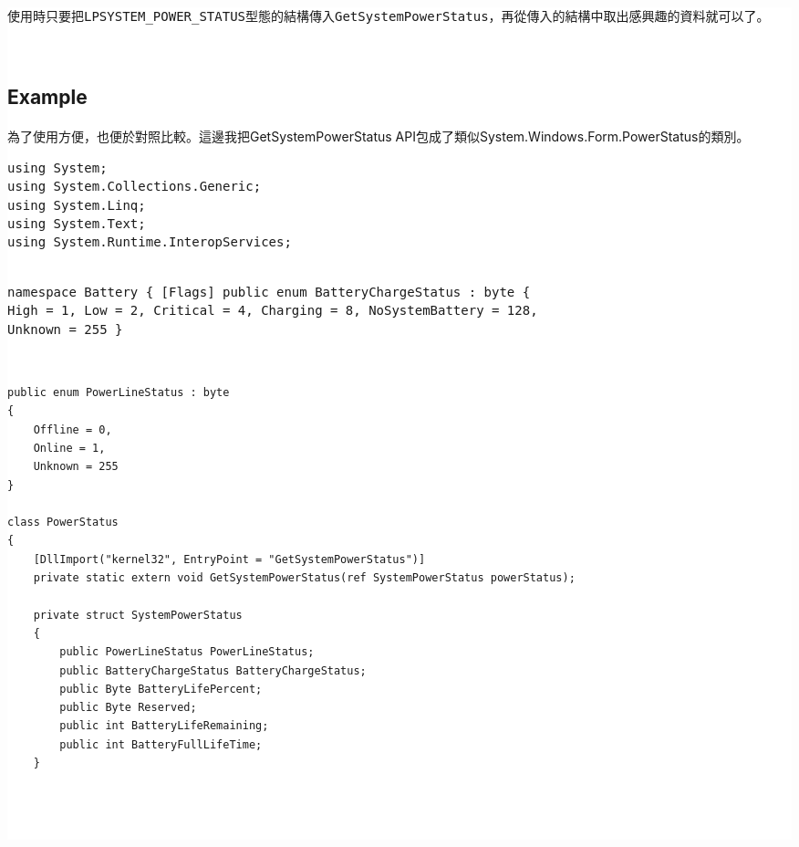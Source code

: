 <pre>使用時只要把LPSYSTEM_POWER_STATUS型態的結構傳入GetSystemPowerStatus，再從傳入的結構中取出感興趣的資料就可以了。</pre>

<pre> </pre>

<h2>Example</h2>

<p />

<p />

<p>為了使用方便，也便於對照比較。這邊我把GetSystemPowerStatus API包成了類似System.Windows.Form.PowerStatus的類別。 
  <br /></p>

<div style="padding-bottom: 0px; margin: 0px; padding-left: 0px; padding-right: 0px; display: inline; float: none; padding-top: 0px" id="scid:812469c5-0cb0-4c63-8c15-c81123a09de7:2d1a6390-984e-4ddf-aa5e-fccbe38e6232" class="wlWriterEditableSmartContent"><pre name="code" class="c#:nocontrols">using System;
using System.Collections.Generic;
using System.Linq;
using System.Text;
using System.Runtime.InteropServices;

namespace Battery
{
    [Flags]
    public enum BatteryChargeStatus : byte
    {
        High = 1,
        Low = 2,
        Critical = 4,
        Charging = 8,
        NoSystemBattery = 128,
        Unknown = 255
    }

    public enum PowerLineStatus : byte
    {
        Offline = 0,
        Online = 1,
        Unknown = 255
    }

    class PowerStatus
    {
        [DllImport("kernel32", EntryPoint = "GetSystemPowerStatus")]
        private static extern void GetSystemPowerStatus(ref SystemPowerStatus powerStatus);
        
        private struct SystemPowerStatus
        {
            public PowerLineStatus PowerLineStatus;
            public BatteryChargeStatus BatteryChargeStatus;
            public Byte BatteryLifePercent;
            public Byte Reserved;
            public int BatteryLifeRemaining;
            public int BatteryFullLifeTime;
        }
